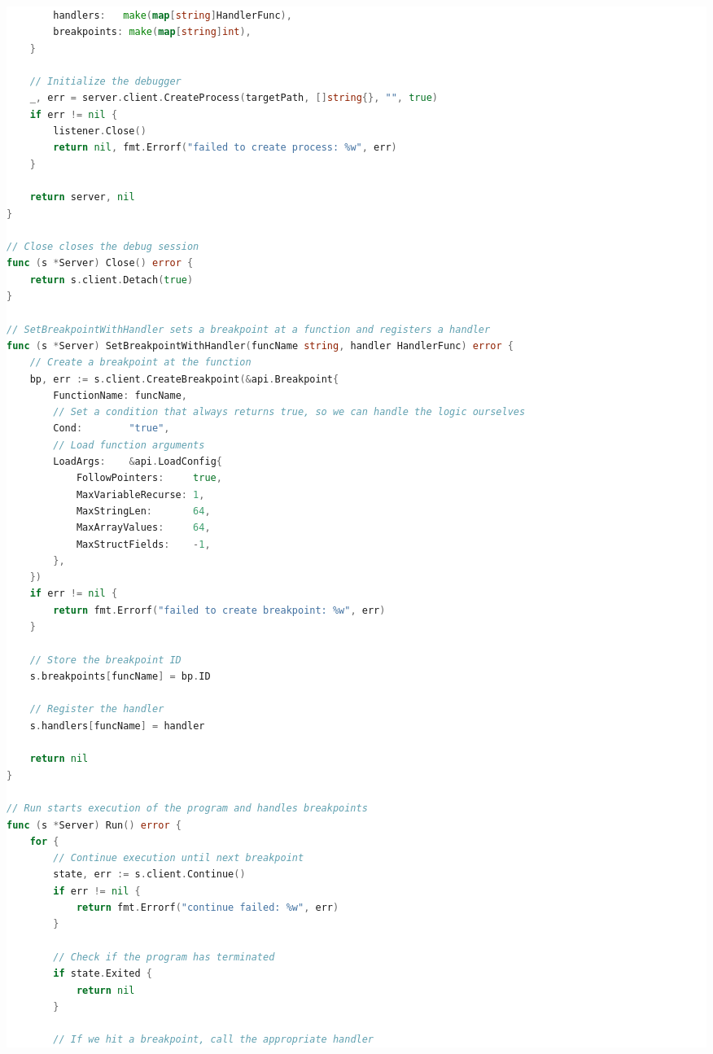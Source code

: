 ```go
        handlers:   make(map[string]HandlerFunc),
        breakpoints: make(map[string]int),
    }

    // Initialize the debugger
    _, err = server.client.CreateProcess(targetPath, []string{}, "", true)
    if err != nil {
        listener.Close()
        return nil, fmt.Errorf("failed to create process: %w", err)
    }

    return server, nil
}

// Close closes the debug session
func (s *Server) Close() error {
    return s.client.Detach(true)
}

// SetBreakpointWithHandler sets a breakpoint at a function and registers a handler
func (s *Server) SetBreakpointWithHandler(funcName string, handler HandlerFunc) error {
    // Create a breakpoint at the function
    bp, err := s.client.CreateBreakpoint(&api.Breakpoint{
        FunctionName: funcName,
        // Set a condition that always returns true, so we can handle the logic ourselves
        Cond:        "true",
        // Load function arguments
        LoadArgs:    &api.LoadConfig{
            FollowPointers:     true,
            MaxVariableRecurse: 1,
            MaxStringLen:       64,
            MaxArrayValues:     64,
            MaxStructFields:    -1,
        },
    })
    if err != nil {
        return fmt.Errorf("failed to create breakpoint: %w", err)
    }

    // Store the breakpoint ID
    s.breakpoints[funcName] = bp.ID
    
    // Register the handler
    s.handlers[funcName] = handler
    
    return nil
}

// Run starts execution of the program and handles breakpoints
func (s *Server) Run() error {
    for {
        // Continue execution until next breakpoint
        state, err := s.client.Continue()
        if err != nil {
            return fmt.Errorf("continue failed: %w", err)
        }

        // Check if the program has terminated
        if state.Exited {
            return nil
        }

        // If we hit a breakpoint, call the appropriate handler
```